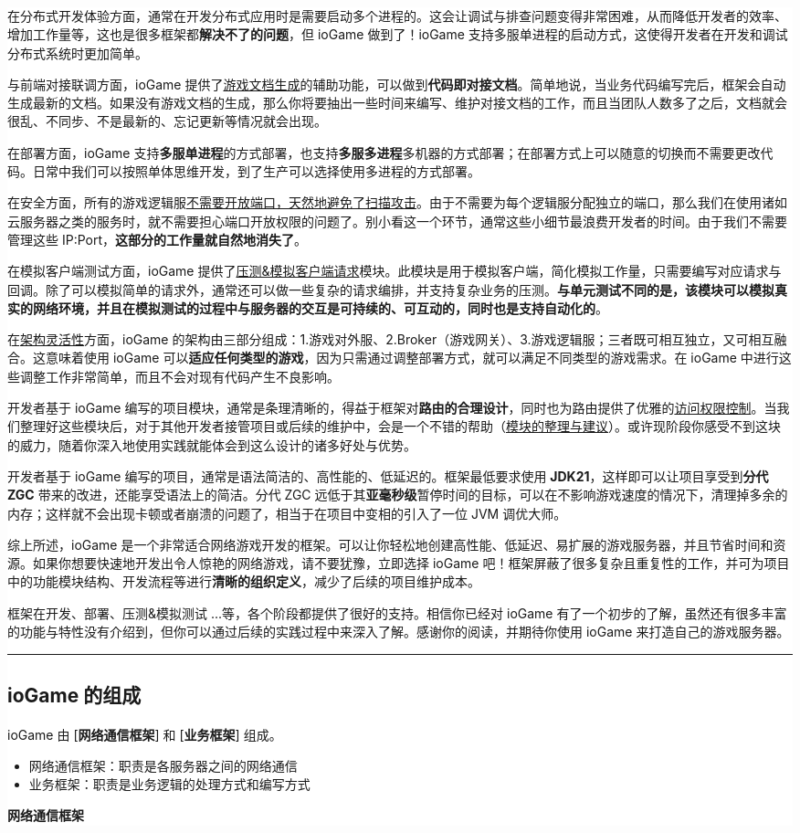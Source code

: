 在分布式开发体验方面，通常在开发分布式应用时是需要启动多个进程的。这会让调试与排查问题变得非常困难，从而降低开发者的效率、增加工作量等，这也是很多框架都**解决不了的问题**，但 ioGame 做到了！ioGame 支持多服单进程的启动方式，这使得开发者在开发和调试分布式系统时更加简单。



与前端对接联调方面，ioGame 提供了[游戏文档生成](https://www.yuque.com/iohao/game/irth38)的辅助功能，可以做到**代码即对接文档**。简单地说，当业务代码编写完后，框架会自动生成最新的文档。如果没有游戏文档的生成，那么你将要抽出一些时间来编写、维护对接文档的工作，而且当团队人数多了之后，文档就会很乱、不同步、不是最新的、忘记更新等情况就会出现。



在部署方面，ioGame 支持**多服单进程**的方式部署，也支持**多服多进程**多机器的方式部署；在部署方式上可以随意的切换而不需要更改代码。日常中我们可以按照单体思维开发，到了生产可以选择使用多进程的方式部署。



在安全方面，所有的游戏逻辑服[不需要开放端口，天然地避免了扫描攻击](https://www.yuque.com/iohao/game/cklv8p#NQ6Oc)。由于不需要为每个逻辑服分配独立的端口，那么我们在使用诸如云服务器之类的服务时，就不需要担心端口开放权限的问题了。别小看这一个环节，通常这些小细节最浪费开发者的时间。由于我们不需要管理这些 IP:Port，**这部分的工作量就自然地消失了**。



在模拟客户端测试方面，ioGame 提供了[压测&模拟客户端请求](https://www.yuque.com/iohao/game/tc83ud)模块。此模块是用于模拟客户端，简化模拟工作量，只需要编写对应请求与回调。除了可以模拟简单的请求外，通常还可以做一些复杂的请求编排，并支持复杂业务的压测。**与单元测试不同的是，该模块可以模拟真实的网络环境，并且在模拟测试的过程中与服务器的交互是可持续的、可互动的，同时也是支持自动化的**。



在[架构灵活性](https://www.yuque.com/iohao/game/zqgdv3g9if8w37vr)方面，ioGame 的架构由三部分组成：1.游戏对外服、2.Broker（游戏网关）、3.游戏逻辑服；三者既可相互独立，又可相互融合。这意味着使用 ioGame 可以**适应任何类型的游戏**，因为只需通过调整部署方式，就可以满足不同类型的游戏需求。在 ioGame 中进行这些调整工作非常简单，而且不会对现有代码产生不良影响。



开发者基于 ioGame 编写的项目模块，通常是条理清晰的，得益于框架对**路由的合理设计**，同时也为路由提供了优雅的[访问权限控制](https://www.yuque.com/iohao/game/nap5y8p5fevhv99y)。当我们整理好这些模块后，对于其他开发者接管项目或后续的维护中，会是一个不错的帮助（[模块的整理与建议](https://www.yuque.com/iohao/game/ruaqza/#OBwXQ)）。或许现阶段你感受不到这块的威力，随着你深入地使用实践就能体会到这么设计的诸多好处与优势。



开发者基于 ioGame 编写的项目，通常是语法简洁的、高性能的、低延迟的。框架最低要求使用 **JDK21**，这样即可以让项目享受到**分代 ZGC** 带来的改进，还能享受语法上的简洁。分代 ZGC 远低于其**亚毫秒级**暂停时间的目标，可以在不影响游戏速度的情况下，清理掉多余的内存；这样就不会出现卡顿或者崩溃的问题了，相当于在项目中变相的引入了一位 JVM 调优大师。



综上所述，ioGame 是一个非常适合网络游戏开发的框架。可以让你轻松地创建高性能、低延迟、易扩展的游戏服务器，并且节省时间和资源。如果你想要快速地开发出令人惊艳的网络游戏，请不要犹豫，立即选择 ioGame 吧！框架屏蔽了很多复杂且重复性的工作，并可为项目中的功能模块结构、开发流程等进行**清晰的组织定义**，减少了后续的项目维护成本。



框架在开发、部署、压测&模拟测试 ...等，各个阶段都提供了很好的支持。相信你已经对 ioGame 有了一个初步的了解，虽然还有很多丰富的功能与特性没有介绍到，但你可以通过后续的实践过程中来深入了解。感谢你的阅读，并期待你使用 ioGame 来打造自己的游戏服务器。

---



## ioGame 的组成

ioGame 由 [**网络通信框架**] 和 [**业务框架**] 组成。

- 网络通信框架：职责是各服务器之间的网络通信
- 业务框架：职责是业务逻辑的处理方式和编写方式



**网络通信框架**
